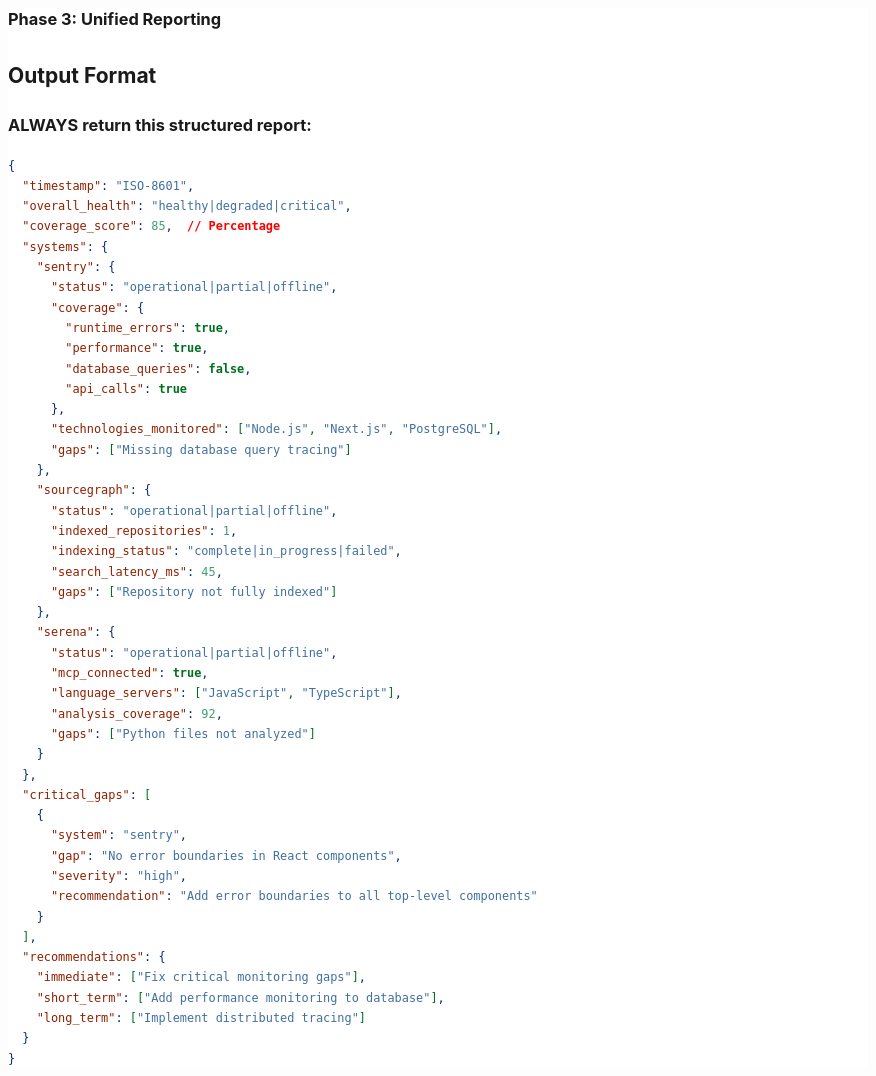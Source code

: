 ### Phase 3: Unified Reporting

## Output Format

### ALWAYS return this structured report:
```json
{
  "timestamp": "ISO-8601",
  "overall_health": "healthy|degraded|critical",
  "coverage_score": 85,  // Percentage
  "systems": {
    "sentry": {
      "status": "operational|partial|offline",
      "coverage": {
        "runtime_errors": true,
        "performance": true,
        "database_queries": false,
        "api_calls": true
      },
      "technologies_monitored": ["Node.js", "Next.js", "PostgreSQL"],
      "gaps": ["Missing database query tracing"]
    },
    "sourcegraph": {
      "status": "operational|partial|offline",
      "indexed_repositories": 1,
      "indexing_status": "complete|in_progress|failed",
      "search_latency_ms": 45,
      "gaps": ["Repository not fully indexed"]
    },
    "serena": {
      "status": "operational|partial|offline",
      "mcp_connected": true,
      "language_servers": ["JavaScript", "TypeScript"],
      "analysis_coverage": 92,
      "gaps": ["Python files not analyzed"]
    }
  },
  "critical_gaps": [
    {
      "system": "sentry",
      "gap": "No error boundaries in React components",
      "severity": "high",
      "recommendation": "Add error boundaries to all top-level components"
    }
  ],
  "recommendations": {
    "immediate": ["Fix critical monitoring gaps"],
    "short_term": ["Add performance monitoring to database"],
    "long_term": ["Implement distributed tracing"]
  }
}
```
